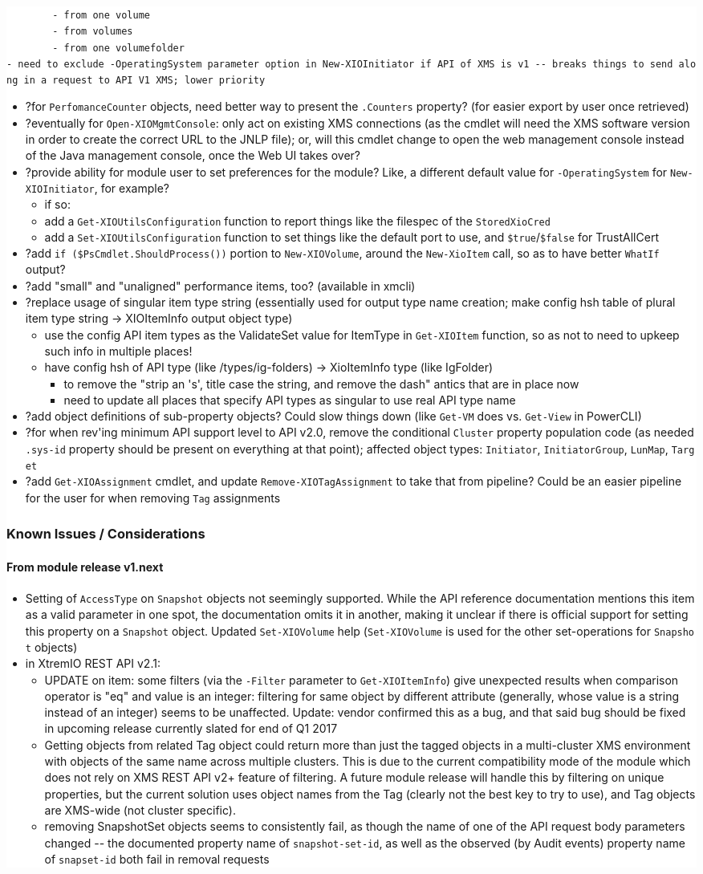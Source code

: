 			- from one volume
			- from volumes
			- from one volumefolder
	- need to exclude -OperatingSystem parameter option in New-XIOInitiator if API of XMS is v1 -- breaks things to send along in a request to API V1 XMS; lower priority
- ?for `PerfomanceCounter` objects, need better way to present the `.Counters` property? (for easier export by user once retrieved)
- ?eventually for `Open-XIOMgmtConsole`:  only act on existing XMS connections (as the cmdlet will need the XMS software version in order to create the correct URL to the JNLP file); or, will this cmdlet change to open the web management console instead of the Java management console, once the Web UI takes over?
- ?provide ability for module user to set preferences for the module?  Like, a different default value for `-OperatingSystem` for `New-XIOInitiator`, for example?
	- if so:
	- add a `Get-XIOUtilsConfiguration` function to report things like the filespec of the `StoredXioCred`
	- add a `Set-XIOUtilsConfiguration` function to set things like the default port to use, and `$true`/`$false` for TrustAllCert
- ?add `if ($PsCmdlet.ShouldProcess())` portion to `New-XIOVolume`, around the `New-XioItem` call, so as to have better `WhatIf` output?
- ?add "small" and "unaligned" performance items, too? (available in xmcli)
- ?replace usage of singular item type string (essentially used for output type name creation; make config hsh table of plural item type string -> XIOItemInfo output object type)
	- use the config API item types as the ValidateSet value for ItemType in `Get-XIOItem` function, so as not to need to upkeep such info in multiple places!
	- have config hsh of API type (like /types/ig-folders) -> XioItemInfo type (like IgFolder)
		- to remove the "strip an 's', title case the string, and remove the dash" antics that are in place now
		- need to update all places that specify API types as singular to use real API type name
- ?add object definitions of sub-property objects?  Could slow things down (like `Get-VM` does vs. `Get-View` in PowerCLI)
- ?for when rev'ing minimum API support level to API v2.0, remove the conditional `Cluster` property population code (as needed `.sys-id` property should be present on everything at that point); affected object types:  `Initiator`, `InitiatorGroup`, `LunMap`, `Target`
- ?add `Get-XIOAssignment` cmdlet, and update `Remove-XIOTagAssignment` to take that from pipeline?  Could be an easier pipeline for the user for when removing `Tag` assignments


### Known Issues / Considerations
#### From module release v1.next

- Setting of `AccessType` on `Snapshot` objects not seemingly supported. While the API reference documentation mentions this item as a valid parameter in one spot, the documentation omits it in another, making it unclear if there is official support for setting this property on a `Snapshot` object. Updated `Set-XIOVolume` help (`Set-XIOVolume` is used for the other set-operations for `Snapshot` objects)
- in XtremIO REST API v2.1:
	- UPDATE on item: some filters (via the `-Filter` parameter to `Get-XIOItemInfo`) give unexpected results when comparison operator is "eq" and value is an integer:  filtering for same object by different attribute (generally, whose value is a string instead of an integer) seems to be unaffected. Update:  vendor confirmed this as a bug, and that said bug should be fixed in upcoming release currently slated for end of Q1 2017
	- Getting objects from related Tag object could return more than just the tagged objects in a multi-cluster XMS environment with objects of the same name across multiple clusters. This is due to the current compatibility mode of the module which does not rely on XMS REST API v2+ feature of filtering. A future module release will handle this by filtering on unique properties, but the current solution uses object names from the Tag (clearly not the best key to try to use), and Tag objects are XMS-wide (not cluster specific).
	- removing SnapshotSet objects seems to consistently fail, as though the name of one of the API request body parameters changed -- the documented property name of `snapshot-set-id`, as well as the observed (by Audit events) property name of `snapset-id` both fail in removal requests
